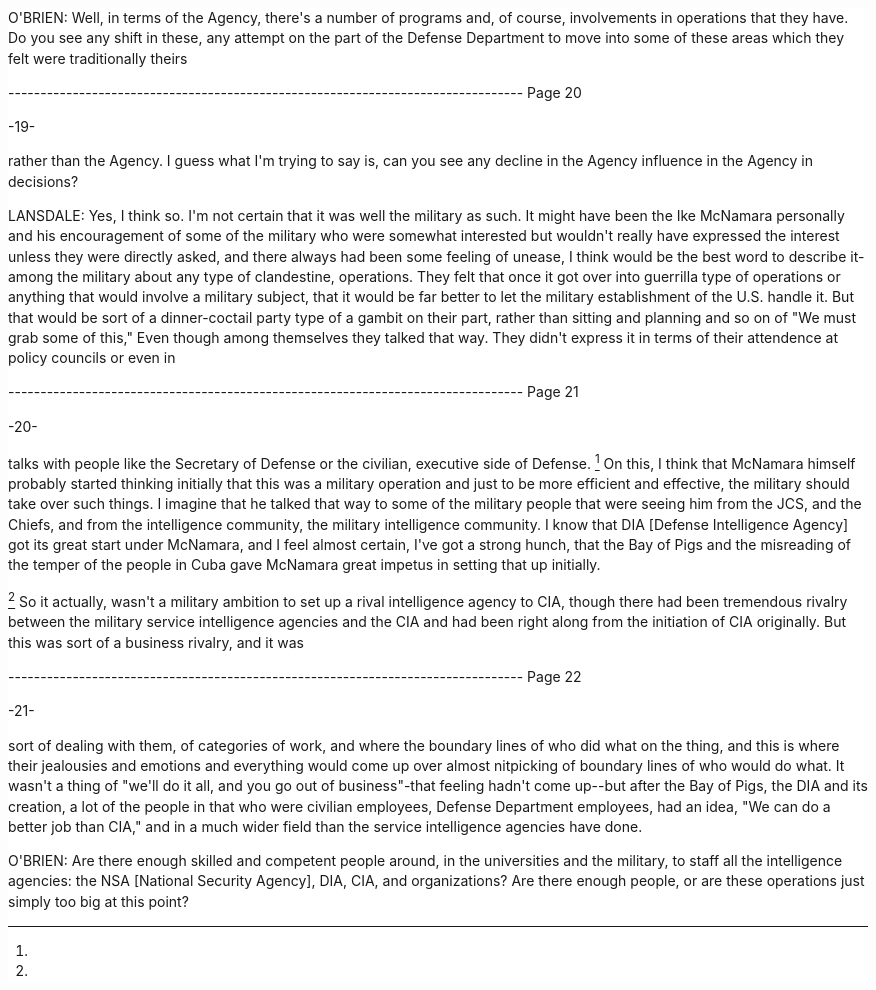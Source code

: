 O'BRIEN: Well, in terms of the Agency, there's a number of programs and, of course, involvements in operations that they have. Do you see any shift in these, any attempt on the part of the Defense Department to move into some of these areas which they felt were traditionally theirs


-------------------------------------------------------------------------------- Page 20

-19-

rather than the Agency. I guess what I'm
trying to say is, can you see any decline in
the Agency influence in the Agency in decisions?

LANSDALE: Yes, I think so. I'm not certain that it was well the military as such. It might have been the Ike McNamara personally and his encouragement of some of the military who were somewhat interested but wouldn't really have expressed the interest unless they were directly asked, and there always had been some feeling of unease, I think would be the best word to describe it-among the military about any type of clandestine, operations. They felt that once it got over into guerrilla type of operations or anything that would involve a military subject, that it would be far better to let the military establishment of the U.S. handle it. But that would be sort of a dinner-coctail party type of a gambit on their part, rather than sitting and planning and so on of "We must grab some of this," Even though among themselves they talked that way. They didn't express it in terms of their attendence at policy councils or even in


-------------------------------------------------------------------------------- Page 21

-20-

talks with people like the Secretary of Defense or the civilian, executive side of Defense. [^9] On this, I think that McNamara himself probably started thinking initially that this was a military operation and just to be more efficient and effective, the military should take over such things. I imagine that he talked that way to some of the military people that were seeing him from the JCS, and the Chiefs, and from the intelligence community, the military intelligence community. I know that DIA [Defense Intelligence Agency] got its great start under McNamara, and I feel almost certain, I've got a strong hunch, that the Bay of Pigs and the misreading of the temper of the people in Cuba gave McNamara great impetus in setting that up initially.

[^9] So it actually, wasn't a military ambition to set up a rival intelligence agency to CIA, though there had been tremendous rivalry between the military service intelligence agencies and the CIA and had been right along from the initiation of CIA originally. But this was sort of a business rivalry, and it was


-------------------------------------------------------------------------------- Page 22

-21-

sort of dealing with them, of categories of work, and where the boundary lines of who did what on the thing, and this is where their jealousies and emotions and everything would come up over almost nitpicking of boundary lines of who would do what. It wasn't a thing of "we'll do it all, and you go out of business"-that feeling hadn't come up--but after the Bay of Pigs, the DIA and its creation, a lot of the people in that who were civilian employees, Defense Department employees, had an idea, "We can do a better job than CIA," and in a much wider field than the service intelligence agencies have done.

O'BRIEN: Are there enough skilled and competent people around, in the universities and the military, to staff all the intelligence agencies: the NSA [National Security Agency], DIA, CIA, and organizations? Are there enough people, or are these operations just simply too big at this point?


[^1]: [^1]:
[^9]: [^9]:
[^1]: section
[^1]: 9